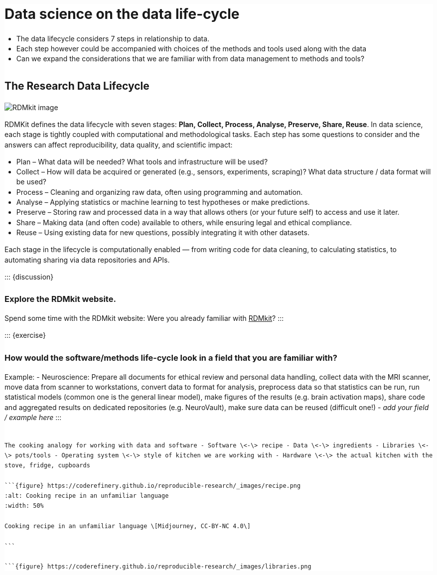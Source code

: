 # Data science on the data life-cycle

-   The data lifecycle considers 7 steps in relationship to data.
-   Each step however could be accompanied with choices of the methods and tools used along with the data
-   Can we expand the considerations that we are familiar with from data management to methods and tools?

## The Research Data Lifecycle

![RDMkit image](https://rdmkit.elixir-europe.org/images/data_life_cycle.png)

RDMKit defines the data lifecycle with seven stages: **Plan, Collect, Process, Analyse, Preserve, Share, Reuse**. In data science, each stage is tightly coupled with computational and methodological tasks. Each step has some questions to consider and the answers can affect reproducibility, data quality, and scientific impact:

-   Plan – What data will be needed? What tools and infrastructure will be used?
-   Collect – How will data be acquired or generated (e.g., sensors, experiments, scraping)? What data structure / data format will be used?
-   Process – Cleaning and organizing raw data, often using programming and automation.
-   Analyse – Applying statistics or machine learning to test hypotheses or make predictions.
-   Preserve – Storing raw and processed data in a way that allows others (or your future self) to access and use it later.
-   Share – Making data (and often code) available to others, while ensuring legal and ethical compliance.
-   Reuse – Using existing data for new questions, possibly integrating it with other datasets.

Each stage in the lifecycle is computationally enabled — from writing code for data cleaning, to calculating statistics, to automating sharing via data repositories and APIs.

::: {discussion}
### Explore the RDMkit website.

Spend some time with the RDMkit website: Were you already familiar with [RDMkit](https://rdmkit.elixir-europe.org/)? 
:::

::: {exercise}
### How would the software/methods life-cycle look in a field that you are familiar with?

Example: - Neuroscience: Prepare all documents for ethical review and personal data handling, collect data with the MRI scanner, move data from scanner to workstations, convert data to format for analysis, preprocess data so that statistics can be run, run statistical models (common one is the general linear model), make figures of the results (e.g. brain activation maps), share code and aggregated results on dedicated repositories (e.g. NeuroVault), make sure data can be reused (difficult one!) - *add your field / example here*
:::

````{discussion} 

The cooking analogy for working with data and software - Software \<-\> recipe - Data \<-\> ingredients - Libraries \<-\> pots/tools - Operating system \<-\> style of kitchen we are working with - Hardware \<-\> the actual kitchen with the stove, fridge, cupboards

```{figure} https://coderefinery.github.io/reproducible-research/_images/recipe.png 
:alt: Cooking recipe in an unfamiliar language 
:width: 50%

Cooking recipe in an unfamiliar language \[Midjourney, CC-BY-NC 4.0\]

```         

```{figure} https://coderefinery.github.io/reproducible-research/_images/libraries.png
````